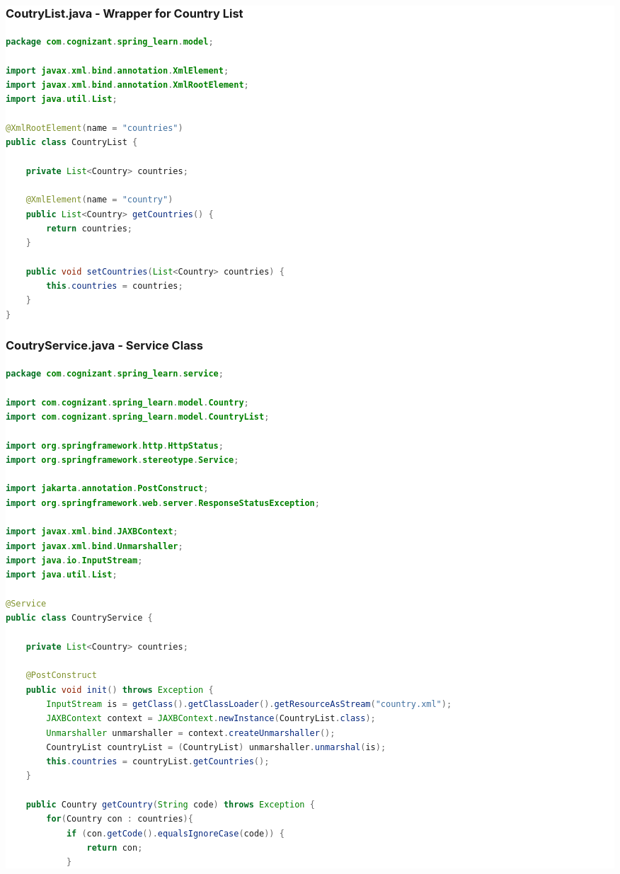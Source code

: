 
### CoutryList.java - Wrapper for Country List 

```java
package com.cognizant.spring_learn.model;

import javax.xml.bind.annotation.XmlElement;
import javax.xml.bind.annotation.XmlRootElement;
import java.util.List;

@XmlRootElement(name = "countries")
public class CountryList {

    private List<Country> countries;

    @XmlElement(name = "country")
    public List<Country> getCountries() {
        return countries;
    }

    public void setCountries(List<Country> countries) {
        this.countries = countries;
    }
}

```

### CoutryService.java - Service Class

```java
package com.cognizant.spring_learn.service;

import com.cognizant.spring_learn.model.Country;
import com.cognizant.spring_learn.model.CountryList;

import org.springframework.http.HttpStatus;
import org.springframework.stereotype.Service;

import jakarta.annotation.PostConstruct;
import org.springframework.web.server.ResponseStatusException;

import javax.xml.bind.JAXBContext;
import javax.xml.bind.Unmarshaller;
import java.io.InputStream;
import java.util.List;

@Service
public class CountryService {

    private List<Country> countries;

    @PostConstruct
    public void init() throws Exception {
        InputStream is = getClass().getClassLoader().getResourceAsStream("country.xml");
        JAXBContext context = JAXBContext.newInstance(CountryList.class);
        Unmarshaller unmarshaller = context.createUnmarshaller();
        CountryList countryList = (CountryList) unmarshaller.unmarshal(is);
        this.countries = countryList.getCountries();
    }

    public Country getCountry(String code) throws Exception {
        for(Country con : countries){
            if (con.getCode().equalsIgnoreCase(code)) {
                return con;
            }
```